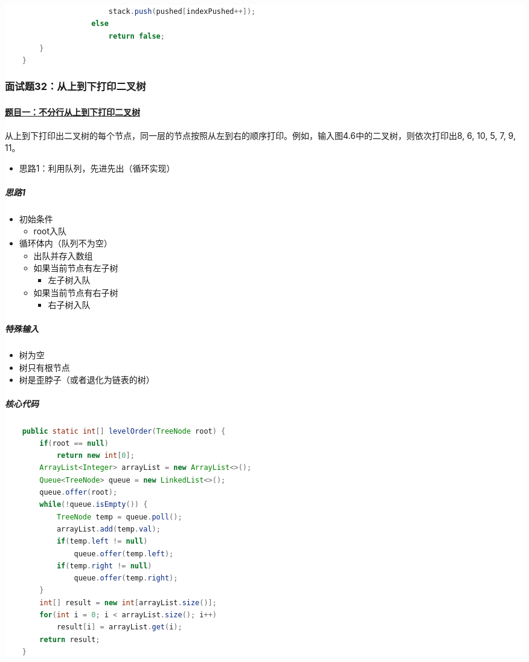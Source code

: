 ```java
						stack.push(pushed[indexPushed++]);
					else
						return false;
		}
	}
```

### 面试题32：从上到下打印二叉树

#### [题目一：不分行从上到下打印二叉树](https://leetcode-cn.com/problems/cong-shang-dao-xia-da-yin-er-cha-shu-lcof/)

从上到下打印出二叉树的每个节点，同一层的节点按照从左到右的顺序打印。例如，输入图4.6中的二叉树，则依次打印出8, 6, 10, 5, 7, 9, 11。

- 思路1：利用队列，先进先出（循环实现）

##### 思路1

- 初始条件
  - root入队
- 循环体内（队列不为空）
  - 出队并存入数组
  - 如果当前节点有左子树
    - 左子树入队
  - 如果当前节点有右子树
    - 右子树入队

##### 特殊输入

- 树为空
- 树只有根节点
- 树是歪脖子（或者退化为链表的树）

##### 核心代码

```java
	public static int[] levelOrder(TreeNode root) {
		if(root == null)
			return new int[0];
		ArrayList<Integer> arrayList = new ArrayList<>();
		Queue<TreeNode> queue = new LinkedList<>();
		queue.offer(root);
		while(!queue.isEmpty()) {
			TreeNode temp = queue.poll();
			arrayList.add(temp.val);
			if(temp.left != null)
				queue.offer(temp.left);
			if(temp.right != null)
				queue.offer(temp.right);
		}
		int[] result = new int[arrayList.size()];
		for(int i = 0; i < arrayList.size(); i++)
			result[i] = arrayList.get(i);
		return result;
	}
```
